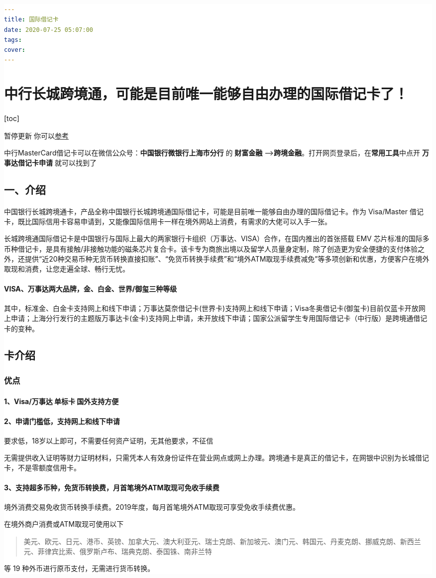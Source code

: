 ```yaml
---
title: 国际借记卡
date: 2020-07-25 05:07:00
tags:
cover: 
---
```


# 中行长城跨境通，可能是目前唯一能够自由办理的国际借记卡了！

[toc]

暂停更新 你可以[参考](#参见)

中行MasterCard借记卡可以在微信公众号：**中国银行微银行上海市分行** 的 **财富金融** -->**跨境金融**。打开网页登录后，在**常用工具**中点开 **万事达借记卡申请** 就可以找到了

## 一、介绍

中国银行长城跨境通卡，产品全称中国银行长城跨境通国际借记卡，可能是目前唯一能够自由办理的国际借记卡。作为 Visa/Master 借记卡，既比国际信用卡容易申请到，又能像国际信用卡一样在境外网站上消费，有需求的大佬可以入手一张。

长城跨境通国际借记卡是中国银行与国际上最大的两家银行卡组织（万事达、VISA）合作，在国内推出的首张搭载 EMV 芯片标准的国际多币种借记卡，是具有接触/非接触功能的磁条芯片复合卡。该卡专为商旅出境以及留学人员量身定制，除了创造更为安全便捷的支付体验之外，还提供“近20种交易币种无货币转换直接扣账”、“免货币转换手续费”和“境外ATM取现手续费减免”等多项创新和优惠，方便客户在境外取现和消费，让您走遍全球、畅行无忧。

#### VISA、万事达两大品牌，金、白金、世界/御玺三种等级

其中，标准金、白金卡支持网上和线下申请；万事达莫奈借记卡(世界卡)支持网上和线下申请；Visa冬奥借记卡(御玺卡)目前仅蓝卡开放网上申请；上海分行发行的主题版万事达卡(金卡)支持网上申请，未开放线下申请；国家公派留学生专用国际借记卡（中行版）是跨境通借记卡的变种。

## 卡介绍

### 优点

#### 1、Visa/万事达 **单标卡** 国外支持方便

#### 2、申请门槛低，支持网上和线下申请

要求低，18岁以上即可，不需要任何资产证明，无其他要求，不征信

无需提供收入证明等财力证明材料，只需凭本人有效身份证件在营业网点或网上办理。跨境通卡是真正的借记卡，在网银中识别为长城借记卡，不是零额度信用卡。

#### 3、支持超多币种，免货币转换费，月首笔境外ATM取现可免收手续费

境外消费交易免收货币转换手续费。2019年度，每月首笔境外ATM取现可享受免收手续费优惠。

在境外商户消费或ATM取现可使用以下

> 美元、欧元、日元、港币、英镑、加拿大元、澳大利亚元、瑞士克朗、新加坡元、澳门元、韩国元、丹麦克朗、挪威克朗、新西兰元、菲律宾比索、俄罗斯卢布、瑞典克朗、泰国铢、南非兰特

等 19 种外币进行原币支付，无需进行货币转换。
